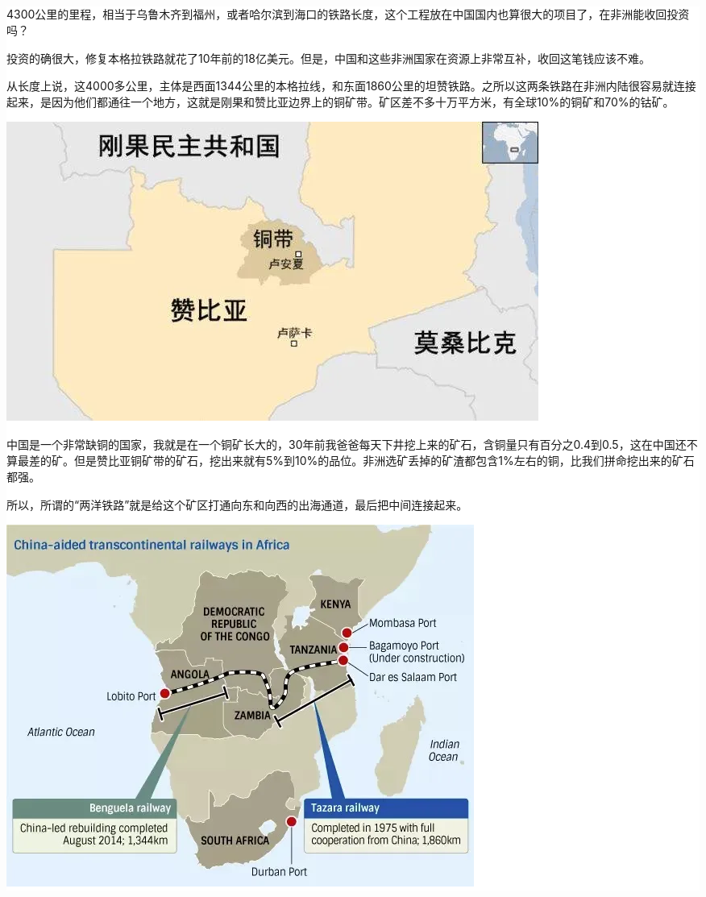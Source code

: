 4300公里的里程，相当于乌鲁木齐到福州，或者哈尔滨到海口的铁路长度，这个工程放在中国国内也算很大的项目了，在非洲能收回投资吗？

投资的确很大，修复本格拉铁路就花了10年前的18亿美元。但是，中国和这些非洲国家在资源上非常互补，收回这笔钱应该不难。

从长度上说，这4000多公里，主体是西面1344公里的本格拉线，和东面1860公里的坦赞铁路。之所以这两条铁路在非洲内陆很容易就连接起来，是因为他们都通往一个地方，这就是刚果和赞比亚边界上的铜矿带。矿区差不多十万平方米，有全球10%的铜矿和70%的钴矿。

![](/images/btnews/btnews/0001_0100/0007/image9.webp)

中国是一个非常缺铜的国家，我就是在一个铜矿长大的，30年前我爸爸每天下井挖上来的矿石，含铜量只有百分之0.4到0.5，这在中国还不算最差的矿。但是赞比亚铜矿带的矿石，挖出来就有5%到10%的品位。非洲选矿丢掉的矿渣都包含1%左右的铜，比我们拼命挖出来的矿石都强。

所以，所谓的“两洋铁路”就是给这个矿区打通向东和向西的出海通道，最后把中间连接起来。

![](/images/btnews/btnews/0001_0100/0007/image10.webp)
